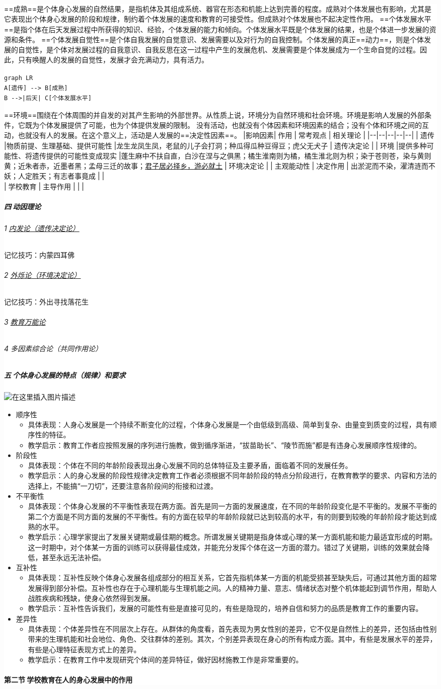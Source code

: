 ==成熟==是个体身心发展的自然结果，是指机体及其组成系统、器官在形态和机能上达到完善的程度。成熟对个体发展也有影响，尤其是它表现出个体身心发展的阶段和规律，制约着个体发展的速度和教育的可接受性。但成熟对个体发展也不起决定性作用。
==个体发展水平==是指个体在后天发展过程中所获得的知识、经验，个体发展的能力和倾向。个体发展水平既是个体发展的结果，也是个体进一步发展的资源和条件。
==个体发展自觉性==是个体自我发展的自觉意识、发展需要以及对行为的自我控制。个体发展的真正==动力==，则是个体发展的自觉性，是个体对发展过程的自我意识、自我反思在这一过程中产生的发展危机、发展需要是个体发展成为一个生命自觉的过程。因此，只有唤醒人的发展的自觉性，发展才会充满动力，具有活力。
```mermaid
graph LR
A[遗传] --> B[成熟]
B -->|后天| C[个体发展水平]
```
==环境==围绕在个体周围的并自发的对其产生影响的外部世界。从性质上说，环境分为自然环境和社会环境。环境是影响人发展的外部条件，它既为个体发展提供了可能，也为个体提供发展的限制。
没有活动，也就没有个体因素和环境因素的结合；没有个体和环境之间的互动，也就没有人的发展。在这个意义上，活动是人发展的==决定性因素==。
|影响因素| 作用 | 常考观点 | 相关理论 |
|--|--|--|--|--|
| 遗传 |物质前提、生理基础、提供可能性  |龙生龙凤生凤，老鼠的儿子会打洞；种瓜得瓜种豆得豆；虎父无犬子  | 遗传决定论 |
| 环境 |提供多种可能性、将遗传提供的可能性变成现实  |蓬生麻中不扶自直，白沙在涅与之俱黑；橘生淮南则为橘，橘生淮北则为枳；染于苍则苍，染与黄则黄；近朱者赤，近墨者黑；孟母三迁的故事；[君子居必择乡，游必就土](http://www.baidu.com/link?url=D60EbrMwmouB01k8LvQ9c4XpKPLjCldUW0eT7mYeSVR4dVhgSTg4hGcYQRdHhjmFN_wzyOj31rz-to95clWLhFOgdF800ZNswU74vHhKtiIG0DtZGdmJTmyto_-Y7QgqoF4iDSURppl_DYbKHz46RuP_zVXeWWNanylBfQ5kWLtNRxlXAeWYZVTJEtG211Fzoumfo0pPbpy0_r9C4P9nX_&wd=&eqid=94a8b55100030d7d000000065c075fa4)  | 环境决定论 |
| 主观能动性 | 决定作用 | 出淤泥而不染，濯清涟而不妖；人定胜天；有志者事竟成 |  |  
| 学校教育 | 主导作用 |  |  |  
##### 四 动因理论
###### 1 [内发论（遗传决定论）](http://www.baidu.com/link?url=WxByUU1xWCKPrSHfNe8qENXVPMs61WIMf6HLyInZNLQeCtYCtAQQ-DoiB3byTvT7bUrMr8zRw-2zBeZ-6tlaBBTF1C3JQOUZsCxppULyWB2s1DKmBO7F8EaiibgXAJqd&wd=&eqid=8619c1620000ea35000000065c073909)
记忆技巧：内蒙四耳佛
###### 2 [外烁论（环境决定论）](http://www.baidu.com/link?url=RIhlD_DDTDPEy4RlcLPiV5COXfcWE6NM80KNZQ8JBAo6Ky5vjA5JQcoVqjcSnLIlYaJ5TL2xxElaiFcBUiBxeUmEC3Qt0a2B1L9lxqCe527&wd=&eqid=d60ae289000104cf000000065c07393b)
记忆技巧：外出寻找落花生
###### 3 [教育万能论](http://www.baidu.com/link?url=MBBP0wpGH_b-LqbLHErRZFnMcwxRQkPSuUXNX6tHS5wsI4wi0oPW_29zOuwk2lra2CRknXeapyNxdCxFepmIRp4IjI9-fkiruhxeuJsZU4O60t6-SrpkW8F6rzyxiqxXm2UXQgVzXBpAWuyYP-TuX_&wd=&eqid=e2eac27b00012bcc000000065c073bc2)
###### 4 多因素综合论（共同作用论）




##### 五 个体身心发展的特点（规律）和要求
![在这里插入图片描述](https://img-blog.csdnimg.cn/20181205144716360.png?x-oss-process=image/watermark,type_ZmFuZ3poZW5naGVpdGk,shadow_10,text_aHR0cHM6Ly9ibG9nLmNzZG4ubmV0L2ppbGxlcg==,size_16,color_FFFFFF,t_70)
- 顺序性
  - 具体表现：人身心发展是一个持续不断变化的过程，个体身心发展是一个由低级到高级、简单到复杂、由量变到质变的过程，具有顺序性的特征。
  - 教学启示：教育工作者应按照发展的序列进行施教，做到循序渐进，“拔苗助长”、“陵节而施”都是有违身心发展顺序性规律的。
- 阶段性
  - 具体表现：个体在不同的年龄阶段表现出身心发展不同的总体特征及主要矛盾，面临着不同的发展任务。
  - 教学启示：人的身心发展的阶段性规律决定教育工作者必须根据不同年龄阶段的特点分阶段进行，在教育教学的要求、内容和方法的选择上，不能搞“一刀切”，还要注意各阶段间的衔接和过渡。
- 不平衡性
  - 具体表现：个体身心发展的不平衡性表现在两方面。首先是同一方面的发展速度，在不同的年龄阶段变化是不平衡的。发展不平衡的第二个方面是不同方面的发展的不平衡性。有的方面在较早的年龄阶段就已达到较高的水平，有的则要到较晚的年龄阶段才能达到成熟的水平。
  - 教学启示：心理学家提出了发展关键期或最佳期的概念。所谓发展关键期是指身体或心理的某一方面机能和能力最适宜形成的时期。这一时期中，对个体某一方面的训练可以获得最佳成效，并能充分发挥个体在这一方面的潜力。错过了关键期，训练的效果就会降低，甚至永远无法补偿。
- 互补性
  - 具体表现：互补性反映个体身心发展各组成部分的相互关系，它首先指机体某一方面的机能受损甚至缺失后，可通过其他方面的超常发展得到部分补偿。互补性也存在于心理机能与生理机能之间。人的精神力量、意志、情绪状态对整个机体能起到调节作用，帮助人战胜疾病和残缺，使身心依然得到发展。
  - 教学启示：互补性告诉我们，发展的可能性有些是直接可见的，有些是隐现的，培养自信和努力的品质是教育工作的重要内容。
- 差异性
  - 具体表现：个体差异性在不同层次上存在。从群体的角度看，首先表现为男女性别的差异，它不仅是自然性上的差异，还包括由性别带来的生理机能和社会地位、角色、交往群体的差别。其次，个别差异表现在身心的所有构成方面。其中，有些是发展水平的差异，有些是心理特征表现方式上的差异。
  - 教学启示：在教育工作中发现研究个体间的差异特征，做好因材施教工作是非常重要的。
#### 第二节 学校教育在人的身心发展中的作用

[^d]: 捷克教育家夸美纽斯《大教学论》（1632年）
[^e]: 赫尔巴特《普通教育学》（1806年）
[^６]: 教育目的一般只包含“为谁培养人”、“培养什么样的人”的问题；教育方针除此之外，还含有“怎样培养人”的问题和教育事业发展的基本原则。教育目的关注“人”，教育方针侧重与“事”－办什么样的教育和怎么办教育。